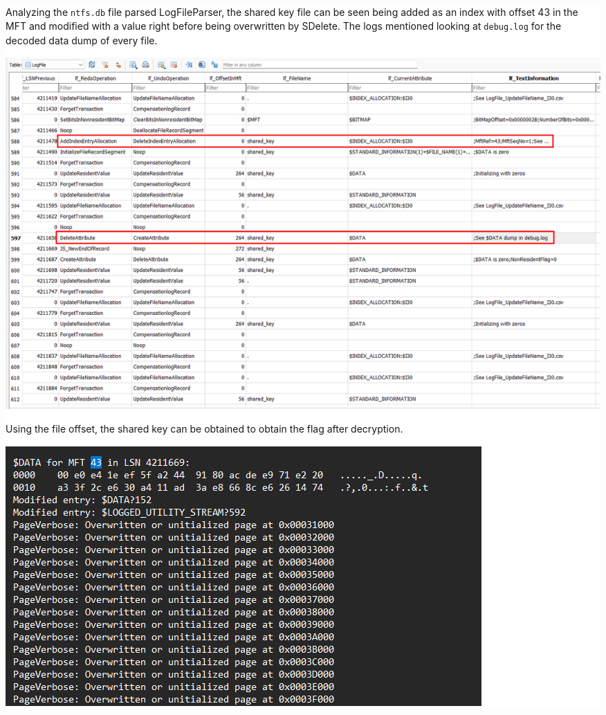 Analyzing the `ntfs.db` file parsed LogFileParser, the shared key file can be seen being added as an index with offset 43 in the MFT and modified with a value right before being overwritten by SDelete. The logs mentioned looking at `debug.log` for the decoded data dump of every file.

![re6](/assets/posts/crewctf2024/re6.png)

Using the file offset, the shared key can be obtained to obtain the flag after decryption.

![re7](/assets/posts/crewctf2024/re7.png)
